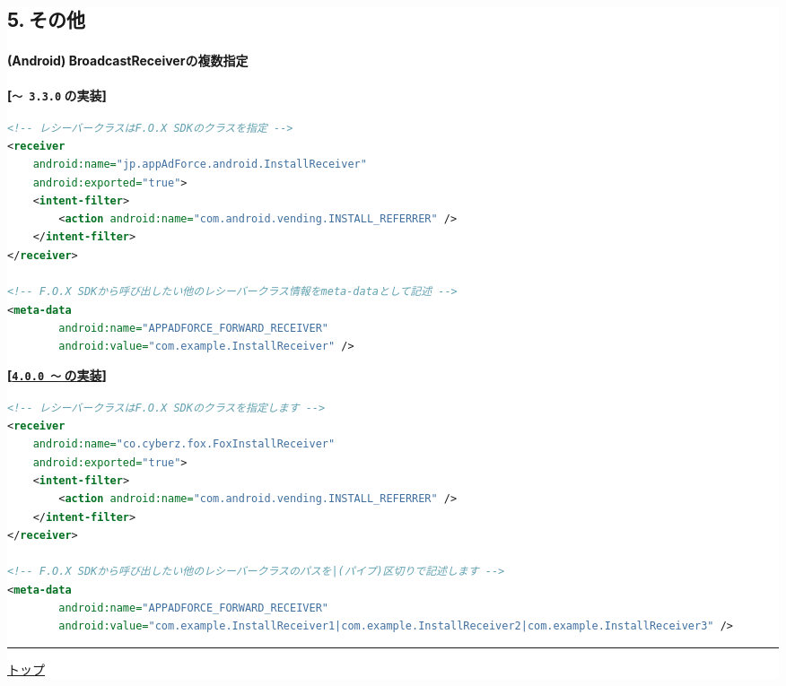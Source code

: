 <div id="other"></div>

## 5. その他

#### (Android) BroadcastReceiverの複数指定

**[`〜 3.3.0` の実装]**

```xml
<!-- レシーバークラスはF.O.X SDKのクラスを指定 -->
<receiver
    android:name="jp.appAdForce.android.InstallReceiver"
    android:exported="true">
    <intent-filter>
        <action android:name="com.android.vending.INSTALL_REFERRER" />
    </intent-filter>
</receiver>

<!-- F.O.X SDKから呼び出したい他のレシーバークラス情報をmeta-dataとして記述 -->
<meta-data
        android:name="APPADFORCE_FORWARD_RECEIVER"
        android:value="com.example.InstallReceiver" />
```

**[[`4.0.0 〜` の実装](../integration/android/install_referrer/README.md)]**

```xml
<!-- レシーバークラスはF.O.X SDKのクラスを指定します -->
<receiver
    android:name="co.cyberz.fox.FoxInstallReceiver"
    android:exported="true">
    <intent-filter>
        <action android:name="com.android.vending.INSTALL_REFERRER" />
    </intent-filter>
</receiver>

<!-- F.O.X SDKから呼び出したい他のレシーバークラスのパスを|(パイプ)区切りで記述します -->
<meta-data
        android:name="APPADFORCE_FORWARD_RECEIVER"
        android:value="com.example.InstallReceiver1|com.example.InstallReceiver2|com.example.InstallReceiver3" />
```

---
[トップ](/lang/ja/README.md)
